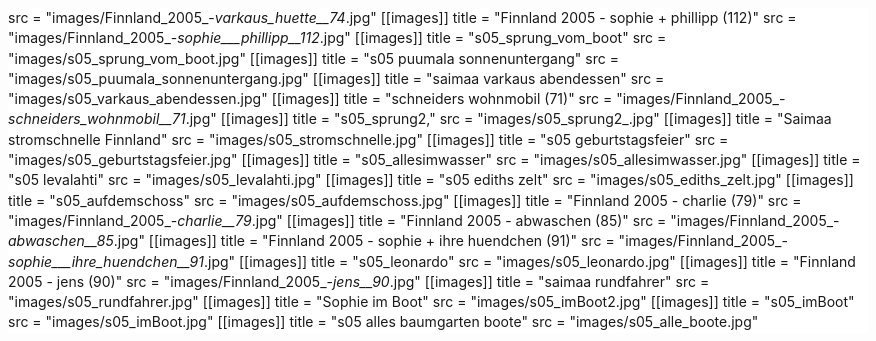 src = "images/Finnland_2005_-_varkaus_huette__74_.jpg"
[[images]]
title = "Finnland 2005 - sophie + phillipp (112)"
src = "images/Finnland_2005_-_sophie___phillipp__112_.jpg"
[[images]]
title = "s05_sprung_vom_boot"
src = "images/s05_sprung_vom_boot.jpg"
[[images]]
title = "s05 puumala sonnenuntergang"
src = "images/s05_puumala_sonnenuntergang.jpg"
[[images]]
title = "saimaa varkaus abendessen"
src = "images/s05_varkaus_abendessen.jpg"
[[images]]
title = "schneiders wohnmobil (71)"
src = "images/Finnland_2005_-_schneiders_wohnmobil__71_.jpg"
[[images]]
title = "s05_sprung2,"
src = "images/s05_sprung2_.jpg"
[[images]]
title = "Saimaa stromschnelle Finnland"
src = "images/s05_stromschnelle.jpg"
[[images]]
title = "s05 geburtstagsfeier"
src = "images/s05_geburtstagsfeier.jpg"
[[images]]
title = "s05_allesimwasser"
src = "images/s05_allesimwasser.jpg"
[[images]]
title = "s05 levalahti"
src = "images/s05_levalahti.jpg"
[[images]]
title = "s05 ediths zelt"
src = "images/s05_ediths_zelt.jpg"
[[images]]
title = "s05_aufdemschoss"
src = "images/s05_aufdemschoss.jpg"
[[images]]
title = "Finnland 2005 - charlie (79)"
src = "images/Finnland_2005_-_charlie__79_.jpg"
[[images]]
title = "Finnland 2005 - abwaschen (85)"
src = "images/Finnland_2005_-_abwaschen__85_.jpg"
[[images]]
title = "Finnland 2005 - sophie + ihre huendchen (91)"
src = "images/Finnland_2005_-_sophie___ihre_huendchen__91_.jpg"
[[images]]
title = "s05_leonardo"
src = "images/s05_leonardo.jpg"
[[images]]
title = "Finnland 2005 - jens (90)"
src = "images/Finnland_2005_-_jens__90_.jpg"
[[images]]
title = "saimaa rundfahrer"
src = "images/s05_rundfahrer.jpg"
[[images]]
title = "Sophie im Boot"
src = "images/s05_imBoot2.jpg"
[[images]]
title = "s05_imBoot"
src = "images/s05_imBoot.jpg"
[[images]]
title = "s05 alles baumgarten boote"
src = "images/s05_alle_boote.jpg"